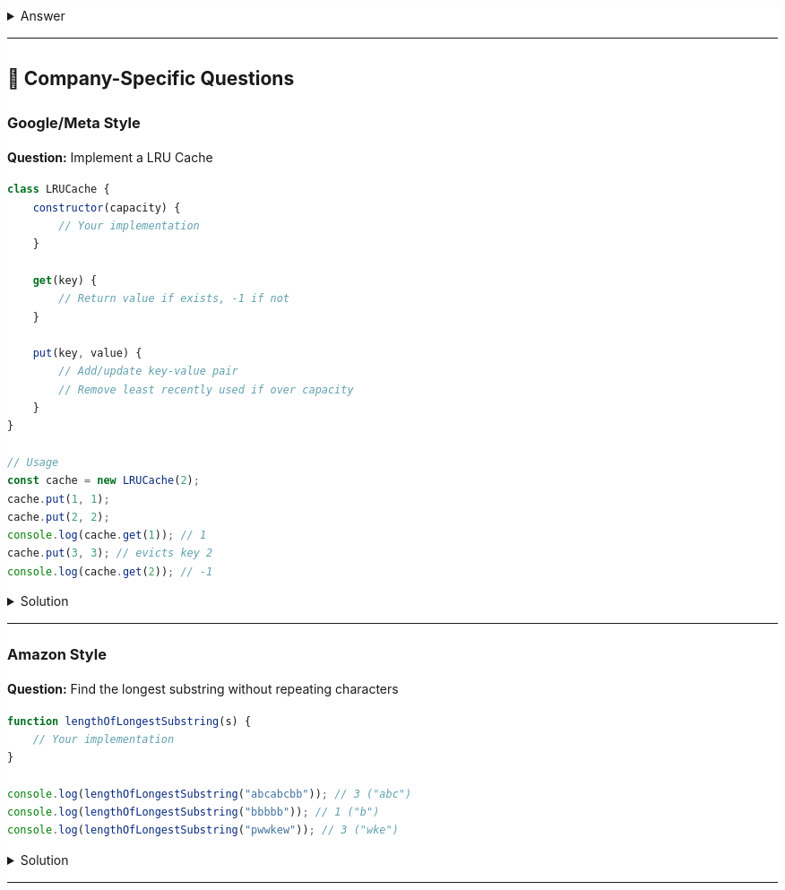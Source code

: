 <details><summary>Answer</summary></details>

---

## 🎯 Company-Specific Questions

### Google/Meta Style

**Question:** Implement a LRU Cache
```javascript
class LRUCache {
    constructor(capacity) {
        // Your implementation
    }
    
    get(key) {
        // Return value if exists, -1 if not
    }
    
    put(key, value) {
        // Add/update key-value pair
        // Remove least recently used if over capacity
    }
}

// Usage
const cache = new LRUCache(2);
cache.put(1, 1);
cache.put(2, 2);
console.log(cache.get(1)); // 1
cache.put(3, 3); // evicts key 2
console.log(cache.get(2)); // -1
```

<details><summary>Solution</summary></details>

---

### Amazon Style

**Question:** Find the longest substring without repeating characters
```javascript
function lengthOfLongestSubstring(s) {
    // Your implementation
}

console.log(lengthOfLongestSubstring("abcabcbb")); // 3 ("abc")
console.log(lengthOfLongestSubstring("bbbbb")); // 1 ("b")
console.log(lengthOfLongestSubstring("pwwkew")); // 3 ("wke")
```

<details><summary>Solution</summary></details>

---